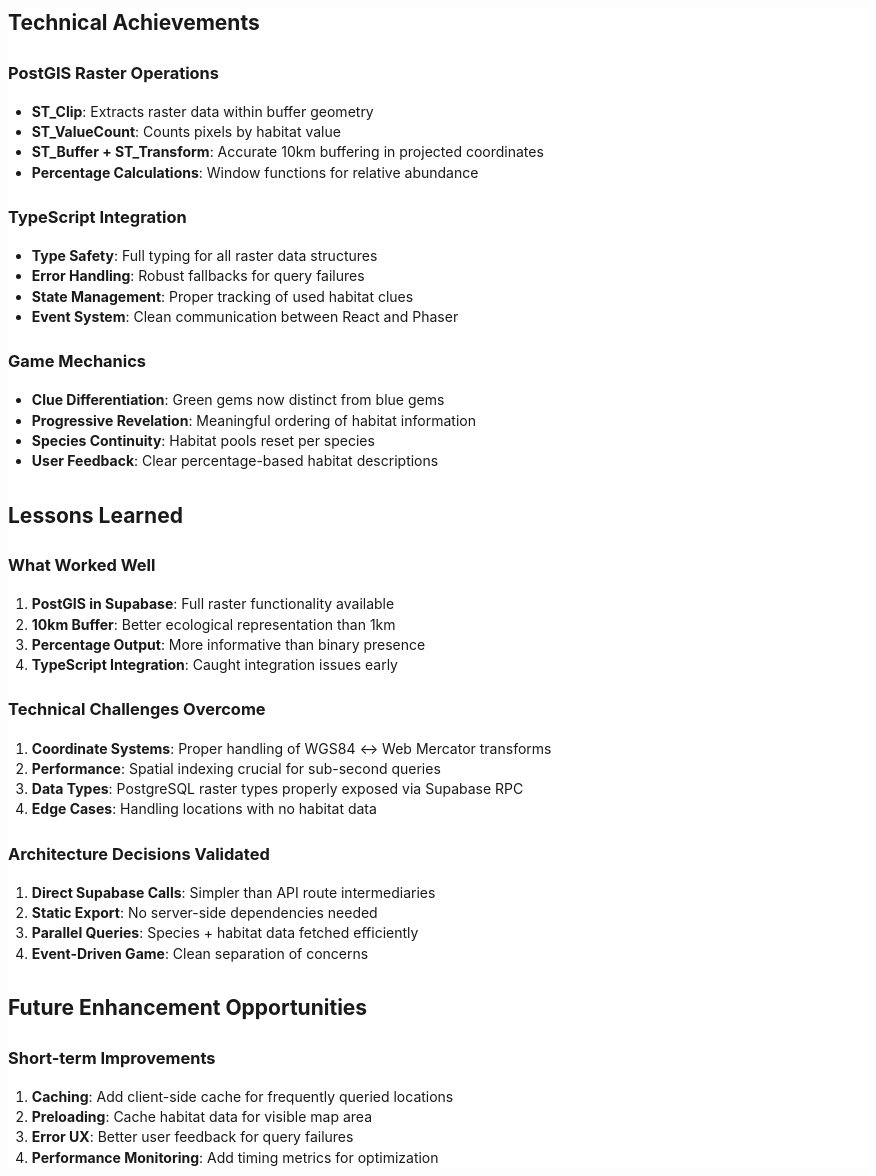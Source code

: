 ## Technical Achievements

### PostGIS Raster Operations
- **ST_Clip**: Extracts raster data within buffer geometry
- **ST_ValueCount**: Counts pixels by habitat value
- **ST_Buffer + ST_Transform**: Accurate 10km buffering in projected coordinates
- **Percentage Calculations**: Window functions for relative abundance

### TypeScript Integration
- **Type Safety**: Full typing for all raster data structures
- **Error Handling**: Robust fallbacks for query failures
- **State Management**: Proper tracking of used habitat clues
- **Event System**: Clean communication between React and Phaser

### Game Mechanics
- **Clue Differentiation**: Green gems now distinct from blue gems
- **Progressive Revelation**: Meaningful ordering of habitat information
- **Species Continuity**: Habitat pools reset per species
- **User Feedback**: Clear percentage-based habitat descriptions

## Lessons Learned

### What Worked Well
1. **PostGIS in Supabase**: Full raster functionality available
2. **10km Buffer**: Better ecological representation than 1km
3. **Percentage Output**: More informative than binary presence
4. **TypeScript Integration**: Caught integration issues early

### Technical Challenges Overcome
1. **Coordinate Systems**: Proper handling of WGS84 ↔ Web Mercator transforms
2. **Performance**: Spatial indexing crucial for sub-second queries
3. **Data Types**: PostgreSQL raster types properly exposed via Supabase RPC
4. **Edge Cases**: Handling locations with no habitat data

### Architecture Decisions Validated
1. **Direct Supabase Calls**: Simpler than API route intermediaries
2. **Static Export**: No server-side dependencies needed
3. **Parallel Queries**: Species + habitat data fetched efficiently
4. **Event-Driven Game**: Clean separation of concerns

## Future Enhancement Opportunities

### Short-term Improvements
1. **Caching**: Add client-side cache for frequently queried locations
2. **Preloading**: Cache habitat data for visible map area
3. **Error UX**: Better user feedback for query failures
4. **Performance Monitoring**: Add timing metrics for optimization
